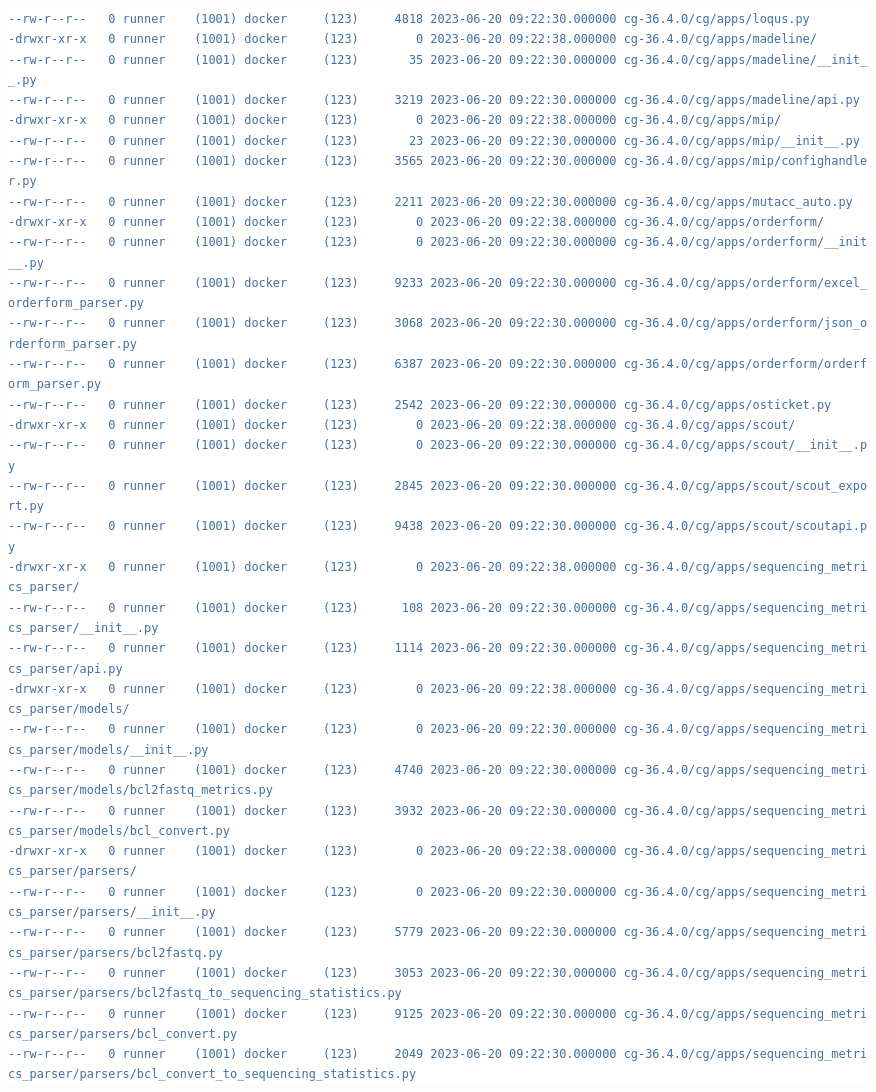 ```diff
--rw-r--r--   0 runner    (1001) docker     (123)     4818 2023-06-20 09:22:30.000000 cg-36.4.0/cg/apps/loqus.py
-drwxr-xr-x   0 runner    (1001) docker     (123)        0 2023-06-20 09:22:38.000000 cg-36.4.0/cg/apps/madeline/
--rw-r--r--   0 runner    (1001) docker     (123)       35 2023-06-20 09:22:30.000000 cg-36.4.0/cg/apps/madeline/__init__.py
--rw-r--r--   0 runner    (1001) docker     (123)     3219 2023-06-20 09:22:30.000000 cg-36.4.0/cg/apps/madeline/api.py
-drwxr-xr-x   0 runner    (1001) docker     (123)        0 2023-06-20 09:22:38.000000 cg-36.4.0/cg/apps/mip/
--rw-r--r--   0 runner    (1001) docker     (123)       23 2023-06-20 09:22:30.000000 cg-36.4.0/cg/apps/mip/__init__.py
--rw-r--r--   0 runner    (1001) docker     (123)     3565 2023-06-20 09:22:30.000000 cg-36.4.0/cg/apps/mip/confighandler.py
--rw-r--r--   0 runner    (1001) docker     (123)     2211 2023-06-20 09:22:30.000000 cg-36.4.0/cg/apps/mutacc_auto.py
-drwxr-xr-x   0 runner    (1001) docker     (123)        0 2023-06-20 09:22:38.000000 cg-36.4.0/cg/apps/orderform/
--rw-r--r--   0 runner    (1001) docker     (123)        0 2023-06-20 09:22:30.000000 cg-36.4.0/cg/apps/orderform/__init__.py
--rw-r--r--   0 runner    (1001) docker     (123)     9233 2023-06-20 09:22:30.000000 cg-36.4.0/cg/apps/orderform/excel_orderform_parser.py
--rw-r--r--   0 runner    (1001) docker     (123)     3068 2023-06-20 09:22:30.000000 cg-36.4.0/cg/apps/orderform/json_orderform_parser.py
--rw-r--r--   0 runner    (1001) docker     (123)     6387 2023-06-20 09:22:30.000000 cg-36.4.0/cg/apps/orderform/orderform_parser.py
--rw-r--r--   0 runner    (1001) docker     (123)     2542 2023-06-20 09:22:30.000000 cg-36.4.0/cg/apps/osticket.py
-drwxr-xr-x   0 runner    (1001) docker     (123)        0 2023-06-20 09:22:38.000000 cg-36.4.0/cg/apps/scout/
--rw-r--r--   0 runner    (1001) docker     (123)        0 2023-06-20 09:22:30.000000 cg-36.4.0/cg/apps/scout/__init__.py
--rw-r--r--   0 runner    (1001) docker     (123)     2845 2023-06-20 09:22:30.000000 cg-36.4.0/cg/apps/scout/scout_export.py
--rw-r--r--   0 runner    (1001) docker     (123)     9438 2023-06-20 09:22:30.000000 cg-36.4.0/cg/apps/scout/scoutapi.py
-drwxr-xr-x   0 runner    (1001) docker     (123)        0 2023-06-20 09:22:38.000000 cg-36.4.0/cg/apps/sequencing_metrics_parser/
--rw-r--r--   0 runner    (1001) docker     (123)      108 2023-06-20 09:22:30.000000 cg-36.4.0/cg/apps/sequencing_metrics_parser/__init__.py
--rw-r--r--   0 runner    (1001) docker     (123)     1114 2023-06-20 09:22:30.000000 cg-36.4.0/cg/apps/sequencing_metrics_parser/api.py
-drwxr-xr-x   0 runner    (1001) docker     (123)        0 2023-06-20 09:22:38.000000 cg-36.4.0/cg/apps/sequencing_metrics_parser/models/
--rw-r--r--   0 runner    (1001) docker     (123)        0 2023-06-20 09:22:30.000000 cg-36.4.0/cg/apps/sequencing_metrics_parser/models/__init__.py
--rw-r--r--   0 runner    (1001) docker     (123)     4740 2023-06-20 09:22:30.000000 cg-36.4.0/cg/apps/sequencing_metrics_parser/models/bcl2fastq_metrics.py
--rw-r--r--   0 runner    (1001) docker     (123)     3932 2023-06-20 09:22:30.000000 cg-36.4.0/cg/apps/sequencing_metrics_parser/models/bcl_convert.py
-drwxr-xr-x   0 runner    (1001) docker     (123)        0 2023-06-20 09:22:38.000000 cg-36.4.0/cg/apps/sequencing_metrics_parser/parsers/
--rw-r--r--   0 runner    (1001) docker     (123)        0 2023-06-20 09:22:30.000000 cg-36.4.0/cg/apps/sequencing_metrics_parser/parsers/__init__.py
--rw-r--r--   0 runner    (1001) docker     (123)     5779 2023-06-20 09:22:30.000000 cg-36.4.0/cg/apps/sequencing_metrics_parser/parsers/bcl2fastq.py
--rw-r--r--   0 runner    (1001) docker     (123)     3053 2023-06-20 09:22:30.000000 cg-36.4.0/cg/apps/sequencing_metrics_parser/parsers/bcl2fastq_to_sequencing_statistics.py
--rw-r--r--   0 runner    (1001) docker     (123)     9125 2023-06-20 09:22:30.000000 cg-36.4.0/cg/apps/sequencing_metrics_parser/parsers/bcl_convert.py
--rw-r--r--   0 runner    (1001) docker     (123)     2049 2023-06-20 09:22:30.000000 cg-36.4.0/cg/apps/sequencing_metrics_parser/parsers/bcl_convert_to_sequencing_statistics.py
```